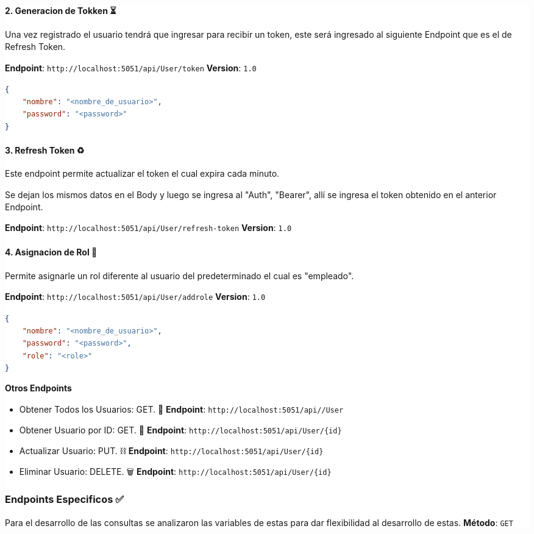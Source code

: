 #### 2. Generacion de Tokken ⏳
Una vez registrado el usuario tendrá que ingresar para recibir un token, este será ingresado al siguiente Endpoint que es el de Refresh Token.

**Endpoint**: `http://localhost:5051/api/User/token`
**Version**: `1.0`
```JSON
{
    "nombre": "<nombre_de_usuario>",
    "password": "<password>"
}
```

####  3. Refresh Token ♻️
Este endpoint permite actualizar el token el cual expira cada minuto.

Se dejan los mismos datos en el Body y luego se ingresa al "Auth", "Bearer", allí se ingresa el token obtenido en el anterior Endpoint.

**Endpoint**: `http://localhost:5051/api/User/refresh-token`
**Version**: `1.0`

#### 4. Asignacion de Rol 📜
Permite asignarle un rol diferente al usuario del predeterminado el cual es "empleado".

**Endpoint**: `http://localhost:5051/api/User/addrole`
**Version**: `1.0`

```JSON
{
    "nombre": "<nombre_de_usuario>",
    "password": "<password>",
    "role": "<role>"
}
```

**Otros Endpoints**

- Obtener Todos los Usuarios: GET. 🧲
**Endpoint**: `http://localhost:5051/api//User`

- Obtener Usuario por ID: GET. 🧲
**Endpoint**: `http://localhost:5051/api/User/{id}`

- Actualizar Usuario: PUT. ⛓
**Endpoint**: `http://localhost:5051/api/User/{id}`

- Eliminar Usuario: DELETE. 🗑
**Endpoint**: `http://localhost:5051/api/User/{id}`


### Endpoints Especificos ✅
Para el desarrollo de las consultas se analizaron las variables de estas para dar flexibilidad al desarrollo de estas.
**Método**: `GET`

